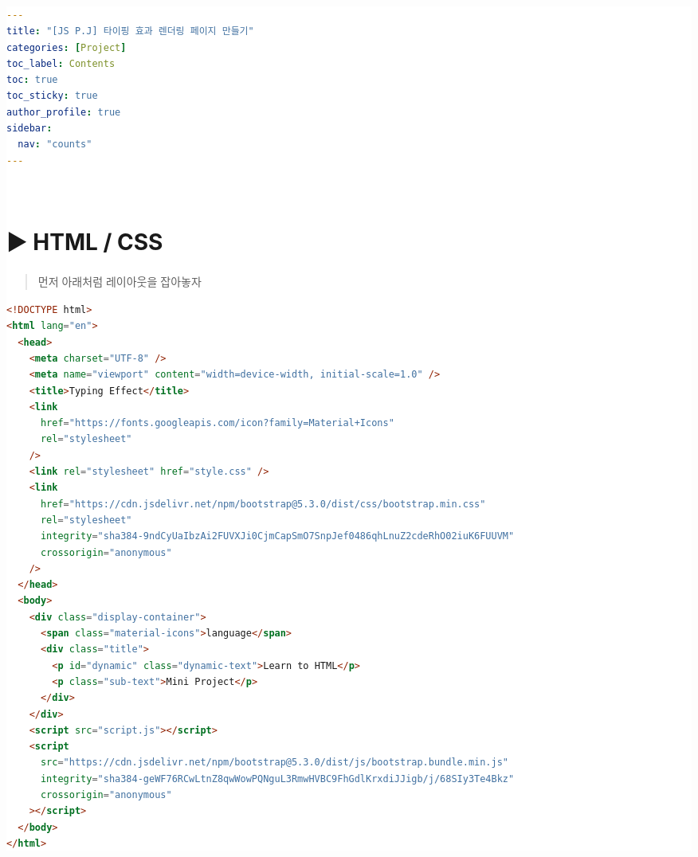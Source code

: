 ```yaml
---
title: "[JS P.J] 타이핑 효과 렌더링 페이지 만들기"
categories: [Project]
toc_label: Contents
toc: true
toc_sticky: true
author_profile: true
sidebar:
  nav: "counts"
---
```


<br>

# ▶ HTML / CSS

> 먼저 아래처럼 레이아웃을 잡아놓자

```html
<!DOCTYPE html>
<html lang="en">
  <head>
    <meta charset="UTF-8" />
    <meta name="viewport" content="width=device-width, initial-scale=1.0" />
    <title>Typing Effect</title>
    <link
      href="https://fonts.googleapis.com/icon?family=Material+Icons"
      rel="stylesheet"
    />
    <link rel="stylesheet" href="style.css" />
    <link
      href="https://cdn.jsdelivr.net/npm/bootstrap@5.3.0/dist/css/bootstrap.min.css"
      rel="stylesheet"
      integrity="sha384-9ndCyUaIbzAi2FUVXJi0CjmCapSmO7SnpJef0486qhLnuZ2cdeRhO02iuK6FUUVM"
      crossorigin="anonymous"
    />
  </head>
  <body>
    <div class="display-container">
      <span class="material-icons">language</span>
      <div class="title">
        <p id="dynamic" class="dynamic-text">Learn to HTML</p>
        <p class="sub-text">Mini Project</p>
      </div>
    </div>
    <script src="script.js"></script>
    <script
      src="https://cdn.jsdelivr.net/npm/bootstrap@5.3.0/dist/js/bootstrap.bundle.min.js"
      integrity="sha384-geWF76RCwLtnZ8qwWowPQNguL3RmwHVBC9FhGdlKrxdiJJigb/j/68SIy3Te4Bkz"
      crossorigin="anonymous"
    ></script>
  </body>
</html>
```
